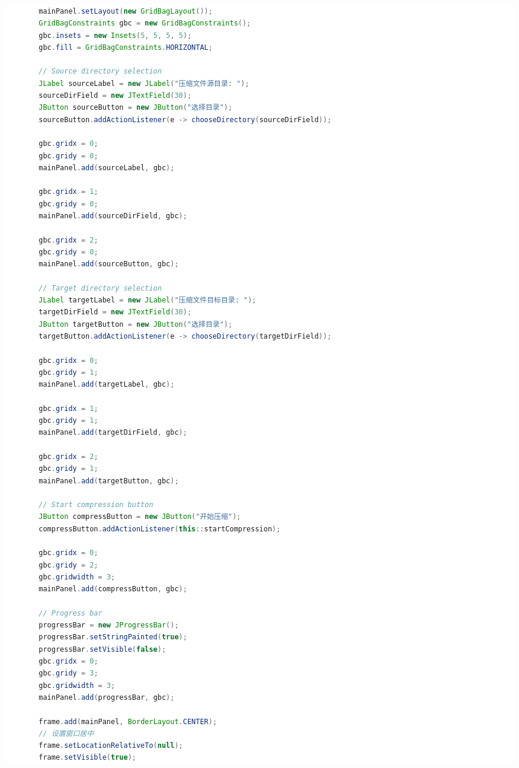 ```java
        mainPanel.setLayout(new GridBagLayout());
        GridBagConstraints gbc = new GridBagConstraints();
        gbc.insets = new Insets(5, 5, 5, 5);
        gbc.fill = GridBagConstraints.HORIZONTAL;

        // Source directory selection
        JLabel sourceLabel = new JLabel("压缩文件源目录: ");
        sourceDirField = new JTextField(30);
        JButton sourceButton = new JButton("选择目录");
        sourceButton.addActionListener(e -> chooseDirectory(sourceDirField));

        gbc.gridx = 0;
        gbc.gridy = 0;
        mainPanel.add(sourceLabel, gbc);

        gbc.gridx = 1;
        gbc.gridy = 0;
        mainPanel.add(sourceDirField, gbc);

        gbc.gridx = 2;
        gbc.gridy = 0;
        mainPanel.add(sourceButton, gbc);

        // Target directory selection
        JLabel targetLabel = new JLabel("压缩文件目标目录: ");
        targetDirField = new JTextField(30);
        JButton targetButton = new JButton("选择目录");
        targetButton.addActionListener(e -> chooseDirectory(targetDirField));

        gbc.gridx = 0;
        gbc.gridy = 1;
        mainPanel.add(targetLabel, gbc);

        gbc.gridx = 1;
        gbc.gridy = 1;
        mainPanel.add(targetDirField, gbc);

        gbc.gridx = 2;
        gbc.gridy = 1;
        mainPanel.add(targetButton, gbc);

        // Start compression button
        JButton compressButton = new JButton("开始压缩");
        compressButton.addActionListener(this::startCompression);

        gbc.gridx = 0;
        gbc.gridy = 2;
        gbc.gridwidth = 3;
        mainPanel.add(compressButton, gbc);

        // Progress bar
        progressBar = new JProgressBar();
        progressBar.setStringPainted(true);
        progressBar.setVisible(false);
        gbc.gridx = 0;
        gbc.gridy = 3;
        gbc.gridwidth = 3;
        mainPanel.add(progressBar, gbc);

        frame.add(mainPanel, BorderLayout.CENTER);
        // 设置窗口居中
        frame.setLocationRelativeTo(null);
        frame.setVisible(true);
```